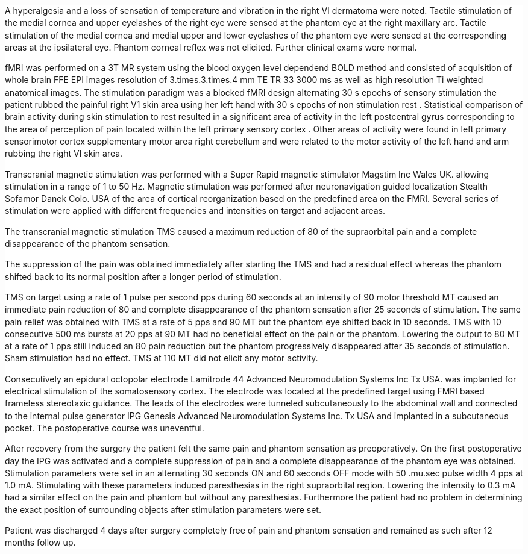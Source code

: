 A hyperalgesia and a loss of sensation of temperature and vibration in the right VI dermatoma were noted. Tactile stimulation of the medial cornea and upper eyelashes of the right eye were sensed at the phantom eye at the right maxillary arc. Tactile stimulation of the medial cornea and medial upper and lower eyelashes of the phantom eye were sensed at the corresponding areas at the ipsilateral eye. Phantom corneal reflex was not elicited. Further clinical exams were normal.

fMRI was performed on a 3T MR system using the blood oxygen level dependend BOLD method and consisted of acquisition of whole brain FFE EPI images resolution of 3.times.3.times.4 mm TE TR 33 3000 ms as well as high resolution Ti weighted anatomical images. The stimulation paradigm was a blocked fMRI design alternating 30 s epochs of sensory stimulation the patient rubbed the painful right V1 skin area using her left hand with 30 s epochs of non stimulation rest . Statistical comparison of brain activity during skin stimulation to rest resulted in a significant area of activity in the left postcentral gyrus corresponding to the area of perception of pain located within the left primary sensory cortex . Other areas of activity were found in left primary sensorimotor cortex supplementary motor area right cerebellum and were related to the motor activity of the left hand and arm rubbing the right VI skin area.

Transcranial magnetic stimulation was performed with a Super Rapid magnetic stimulator Magstim Inc Wales UK. allowing stimulation in a range of 1 to 50 Hz. Magnetic stimulation was performed after neuronavigation guided localization Stealth Sofamor Danek Colo. USA of the area of cortical reorganization based on the predefined area on the FMRI. Several series of stimulation were applied with different frequencies and intensities on target and adjacent areas.

The transcranial magnetic stimulation TMS caused a maximum reduction of 80 of the supraorbital pain and a complete disappearance of the phantom sensation.

The suppression of the pain was obtained immediately after starting the TMS and had a residual effect whereas the phantom shifted back to its normal position after a longer period of stimulation.

TMS on target using a rate of 1 pulse per second pps during 60 seconds at an intensity of 90 motor threshold MT caused an immediate pain reduction of 80 and complete disappearance of the phantom sensation after 25 seconds of stimulation. The same pain relief was obtained with TMS at a rate of 5 pps and 90 MT but the phantom eye shifted back in 10 seconds. TMS with 10 consecutive 500 ms bursts at 20 pps at 90 MT had no beneficial effect on the pain or the phantom. Lowering the output to 80 MT at a rate of 1 pps still induced an 80 pain reduction but the phantom progressively disappeared after 35 seconds of stimulation. Sham stimulation had no effect. TMS at 110 MT did not elicit any motor activity. 

Consecutively an epidural octopolar electrode Lamitrode 44 Advanced Neuromodulation Systems Inc Tx USA. was implanted for electrical stimulation of the somatosensory cortex. The electrode was located at the predefined target using FMRI based frameless stereotaxic guidance. The leads of the electrodes were tunneled subcutaneously to the abdominal wall and connected to the internal pulse generator IPG Genesis Advanced Neuromodulation Systems Inc. Tx USA and implanted in a subcutaneous pocket. The postoperative course was uneventful.

After recovery from the surgery the patient felt the same pain and phantom sensation as preoperatively. On the first postoperative day the IPG was activated and a complete suppression of pain and a complete disappearance of the phantom eye was obtained. Stimulation parameters were set in an alternating 30 seconds ON and 60 seconds OFF mode with 50 .mu.sec pulse width 4 pps at 1.0 mA. Stimulating with these parameters induced paresthesias in the right supraorbital region. Lowering the intensity to 0.3 mA had a similar effect on the pain and phantom but without any paresthesias. Furthermore the patient had no problem in determining the exact position of surrounding objects after stimulation parameters were set.

Patient was discharged 4 days after surgery completely free of pain and phantom sensation and remained as such after 12 months follow up.

